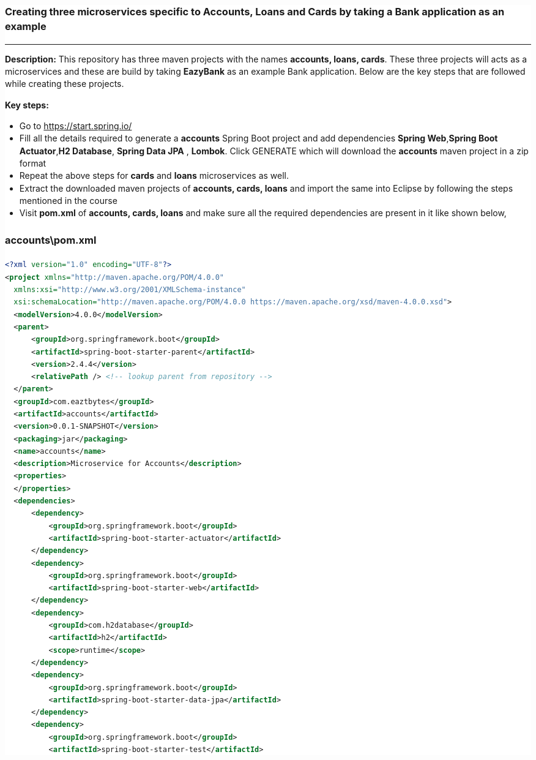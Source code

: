 ### Creating three microservices specific to Accounts, Loans and Cards by taking a Bank application as an example
---

**Description:** This repository has three maven projects with the names **accounts, loans, cards**. These three projects will acts as a microservices and these are build by 
taking **EazyBank** as an example Bank application. Below are the key steps that are followed while creating these projects.

**Key steps:**
- Go to https://start.spring.io/
- Fill all the details required to generate a **accounts** Spring Boot project and add dependencies **Spring Web**,**Spring Boot Actuator**,**H2 Database**, **Spring Data JPA**
  , **Lombok**. Click GENERATE which will download the **accounts** maven project in a zip format
- Repeat the above steps for **cards** and **loans** microservices as well.
- Extract the downloaded maven projects of **accounts, cards, loans** and import the same into Eclipse by following the steps mentioned in the course
- Visit **pom.xml** of **accounts, cards, loans** and make sure all the required dependencies are present in it like shown below,
### accounts\pom.xml

  ```xml
  <?xml version="1.0" encoding="UTF-8"?>
<project xmlns="http://maven.apache.org/POM/4.0.0"
	xmlns:xsi="http://www.w3.org/2001/XMLSchema-instance"
	xsi:schemaLocation="http://maven.apache.org/POM/4.0.0 https://maven.apache.org/xsd/maven-4.0.0.xsd">
	<modelVersion>4.0.0</modelVersion>
	<parent>
		<groupId>org.springframework.boot</groupId>
		<artifactId>spring-boot-starter-parent</artifactId>
		<version>2.4.4</version>
		<relativePath /> <!-- lookup parent from repository -->
	</parent>
	<groupId>com.eaztbytes</groupId>
	<artifactId>accounts</artifactId>
	<version>0.0.1-SNAPSHOT</version>
	<packaging>jar</packaging>
	<name>accounts</name>
	<description>Microservice for Accounts</description>
	<properties>
	</properties>
	<dependencies>
		<dependency>
			<groupId>org.springframework.boot</groupId>
			<artifactId>spring-boot-starter-actuator</artifactId>
		</dependency>
		<dependency>
			<groupId>org.springframework.boot</groupId>
			<artifactId>spring-boot-starter-web</artifactId>
		</dependency>
		<dependency>
			<groupId>com.h2database</groupId>
			<artifactId>h2</artifactId>
			<scope>runtime</scope>
		</dependency>
		<dependency>
			<groupId>org.springframework.boot</groupId>
			<artifactId>spring-boot-starter-data-jpa</artifactId>
		</dependency>
		<dependency>
			<groupId>org.springframework.boot</groupId>
			<artifactId>spring-boot-starter-test</artifactId>
  ```